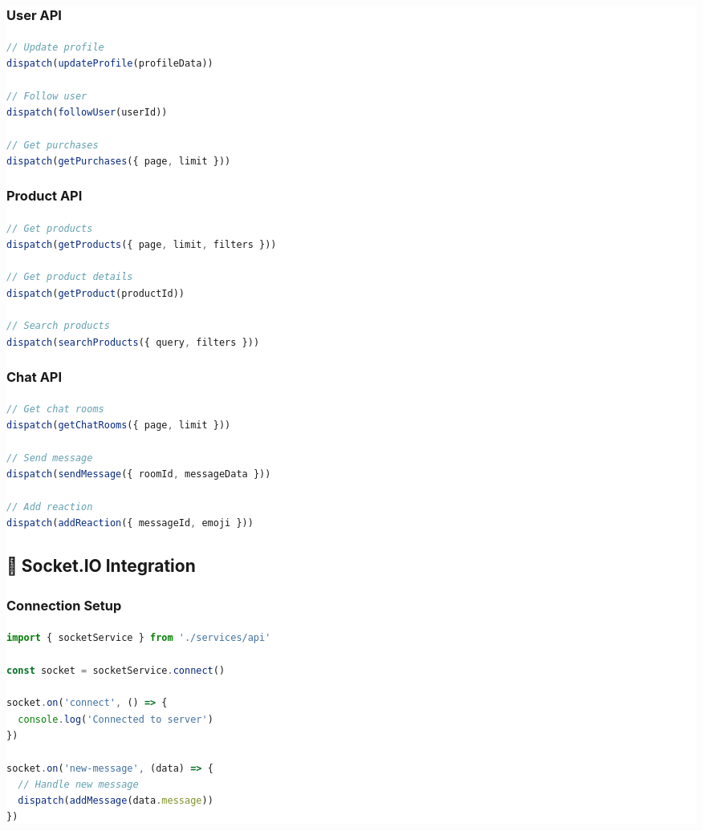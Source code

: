 ### User API
```javascript
// Update profile
dispatch(updateProfile(profileData))

// Follow user
dispatch(followUser(userId))

// Get purchases
dispatch(getPurchases({ page, limit }))
```

### Product API
```javascript
// Get products
dispatch(getProducts({ page, limit, filters }))

// Get product details
dispatch(getProduct(productId))

// Search products
dispatch(searchProducts({ query, filters }))
```

### Chat API
```javascript
// Get chat rooms
dispatch(getChatRooms({ page, limit }))

// Send message
dispatch(sendMessage({ roomId, messageData }))

// Add reaction
dispatch(addReaction({ messageId, emoji }))
```

## 🔌 Socket.IO Integration

### Connection Setup
```javascript
import { socketService } from './services/api'

const socket = socketService.connect()

socket.on('connect', () => {
  console.log('Connected to server')
})

socket.on('new-message', (data) => {
  // Handle new message
  dispatch(addMessage(data.message))
})
```

